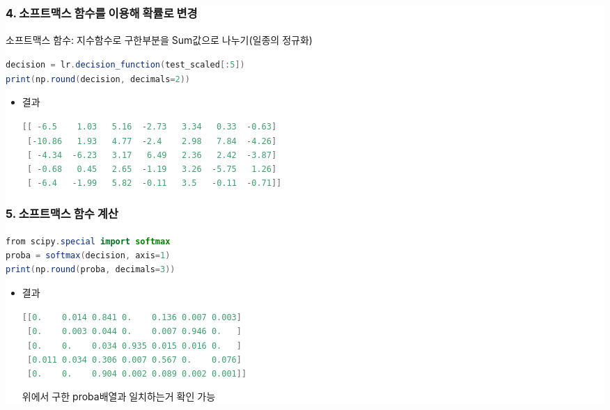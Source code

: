 ### 4. 소프트맥스 함수를 이용해 확률로 변경

소프트맥스 함수: 지수함수로 구한부분을 Sum값으로 나누기(일종의 정규화)

```java
decision = lr.decision_function(test_scaled[:5])
print(np.round(decision, decimals=2))
```

- 결과
    
    ```java
    [[ -6.5    1.03   5.16  -2.73   3.34   0.33  -0.63]
     [-10.86   1.93   4.77  -2.4    2.98   7.84  -4.26]
     [ -4.34  -6.23   3.17   6.49   2.36   2.42  -3.87]
     [ -0.68   0.45   2.65  -1.19   3.26  -5.75   1.26]
     [ -6.4   -1.99   5.82  -0.11   3.5   -0.11  -0.71]]
    ```
    

### 5. 소프트맥스 함수 계산

```java
from scipy.special import softmax
proba = softmax(decision, axis=1)
print(np.round(proba, decimals=3))
```

- 결과
    
    ```java
    [[0.    0.014 0.841 0.    0.136 0.007 0.003]
     [0.    0.003 0.044 0.    0.007 0.946 0.   ]
     [0.    0.    0.034 0.935 0.015 0.016 0.   ]
     [0.011 0.034 0.306 0.007 0.567 0.    0.076]
     [0.    0.    0.904 0.002 0.089 0.002 0.001]]
    ```
    
    위에서 구한 proba배열과 일치하는거 확인 가능
